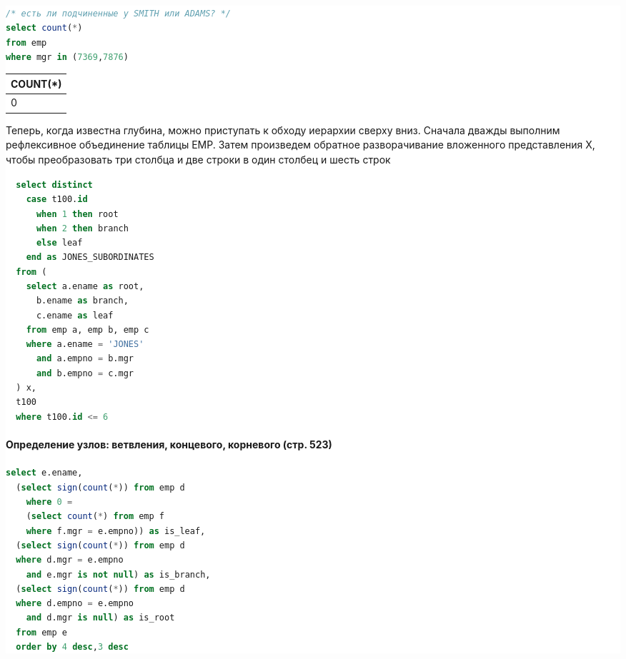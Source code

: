 ```SQL
/* есть ли подчиненные у SMITH или ADAMS? */
select count(*)
from emp
where mgr in (7369,7876)
```

COUNT(*) |
-------  |
0        |

Теперь, когда известна глубина, можно приступать к обходу иерархии сверху вниз. Сначала дважды выполним рефлексивное объединение таблицы EMP. Затем произведем обратное разворачивание вложенного представления Х, чтобы преобразовать три столбца и две строки в один столбец и шесть строк

```SQL
  select distinct
    case t100.id
      when 1 then root
      when 2 then branch
      else leaf
    end as JONES_SUBORDINATES
  from (
    select a.ename as root,
      b.ename as branch,
      c.ename as leaf
    from emp a, emp b, emp c
    where a.ename = 'JONES'
      and a.empno = b.mgr
      and b.empno = c.mgr
  ) x,
  t100
  where t100.id <= 6
```

#### Определение узлов: ветвления, концевого, корневого (стр. 523)

```SQL
select e.ename,
  (select sign(count(*)) from emp d
    where 0 =
    (select count(*) from emp f
    where f.mgr = e.empno)) as is_leaf,
  (select sign(count(*)) from emp d
  where d.mgr = e.empno
    and e.mgr is not null) as is_branch,
  (select sign(count(*)) from emp d
  where d.empno = e.empno
    and d.mgr is null) as is_root
  from emp e
  order by 4 desc,3 desc
```

